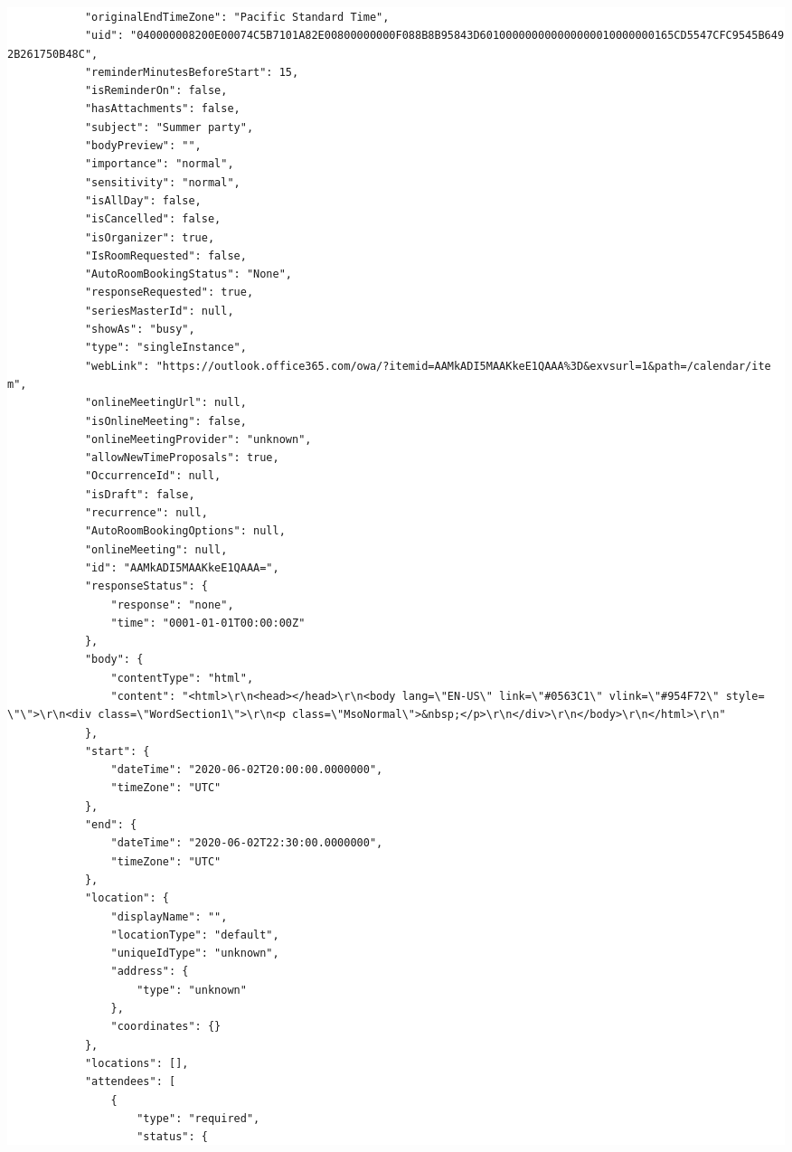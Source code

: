 ```http
            "originalEndTimeZone": "Pacific Standard Time",
            "uid": "040000008200E00074C5B7101A82E00800000000F088B8B95843D601000000000000000010000000165CD5547CFC9545B6492B261750B48C",
            "reminderMinutesBeforeStart": 15,
            "isReminderOn": false,
            "hasAttachments": false,
            "subject": "Summer party",
            "bodyPreview": "",
            "importance": "normal",
            "sensitivity": "normal",
            "isAllDay": false,
            "isCancelled": false,
            "isOrganizer": true,
            "IsRoomRequested": false,
            "AutoRoomBookingStatus": "None",
            "responseRequested": true,
            "seriesMasterId": null,
            "showAs": "busy",
            "type": "singleInstance",
            "webLink": "https://outlook.office365.com/owa/?itemid=AAMkADI5MAAKkeE1QAAA%3D&exvsurl=1&path=/calendar/item",
            "onlineMeetingUrl": null,
            "isOnlineMeeting": false,
            "onlineMeetingProvider": "unknown",
            "allowNewTimeProposals": true,
            "OccurrenceId": null,
            "isDraft": false,
            "recurrence": null,
            "AutoRoomBookingOptions": null,
            "onlineMeeting": null,
            "id": "AAMkADI5MAAKkeE1QAAA=",
            "responseStatus": {
                "response": "none",
                "time": "0001-01-01T00:00:00Z"
            },
            "body": {
                "contentType": "html",
                "content": "<html>\r\n<head></head>\r\n<body lang=\"EN-US\" link=\"#0563C1\" vlink=\"#954F72\" style=\"\">\r\n<div class=\"WordSection1\">\r\n<p class=\"MsoNormal\">&nbsp;</p>\r\n</div>\r\n</body>\r\n</html>\r\n"
            },
            "start": {
                "dateTime": "2020-06-02T20:00:00.0000000",
                "timeZone": "UTC"
            },
            "end": {
                "dateTime": "2020-06-02T22:30:00.0000000",
                "timeZone": "UTC"
            },
            "location": {
                "displayName": "",
                "locationType": "default",
                "uniqueIdType": "unknown",
                "address": {
                    "type": "unknown"
                },
                "coordinates": {}
            },
            "locations": [],
            "attendees": [
                {
                    "type": "required",
                    "status": {
```